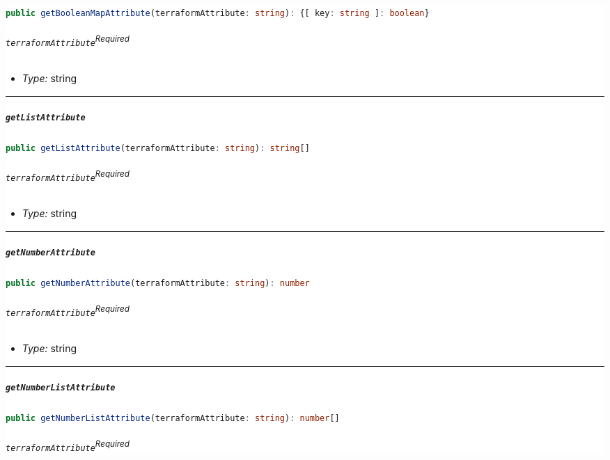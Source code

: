 ```typescript
public getBooleanMapAttribute(terraformAttribute: string): {[ key: string ]: boolean}
```

###### `terraformAttribute`<sup>Required</sup> <a name="terraformAttribute" id="@cdktf/aws-cdk.secretsmanagerSecretVersion.SecretsmanagerSecretVersion.getBooleanMapAttribute.parameter.terraformAttribute"></a>

- *Type:* string

---

##### `getListAttribute` <a name="getListAttribute" id="@cdktf/aws-cdk.secretsmanagerSecretVersion.SecretsmanagerSecretVersion.getListAttribute"></a>

```typescript
public getListAttribute(terraformAttribute: string): string[]
```

###### `terraformAttribute`<sup>Required</sup> <a name="terraformAttribute" id="@cdktf/aws-cdk.secretsmanagerSecretVersion.SecretsmanagerSecretVersion.getListAttribute.parameter.terraformAttribute"></a>

- *Type:* string

---

##### `getNumberAttribute` <a name="getNumberAttribute" id="@cdktf/aws-cdk.secretsmanagerSecretVersion.SecretsmanagerSecretVersion.getNumberAttribute"></a>

```typescript
public getNumberAttribute(terraformAttribute: string): number
```

###### `terraformAttribute`<sup>Required</sup> <a name="terraformAttribute" id="@cdktf/aws-cdk.secretsmanagerSecretVersion.SecretsmanagerSecretVersion.getNumberAttribute.parameter.terraformAttribute"></a>

- *Type:* string

---

##### `getNumberListAttribute` <a name="getNumberListAttribute" id="@cdktf/aws-cdk.secretsmanagerSecretVersion.SecretsmanagerSecretVersion.getNumberListAttribute"></a>

```typescript
public getNumberListAttribute(terraformAttribute: string): number[]
```

###### `terraformAttribute`<sup>Required</sup> <a name="terraformAttribute" id="@cdktf/aws-cdk.secretsmanagerSecretVersion.SecretsmanagerSecretVersion.getNumberListAttribute.parameter.terraformAttribute"></a>
